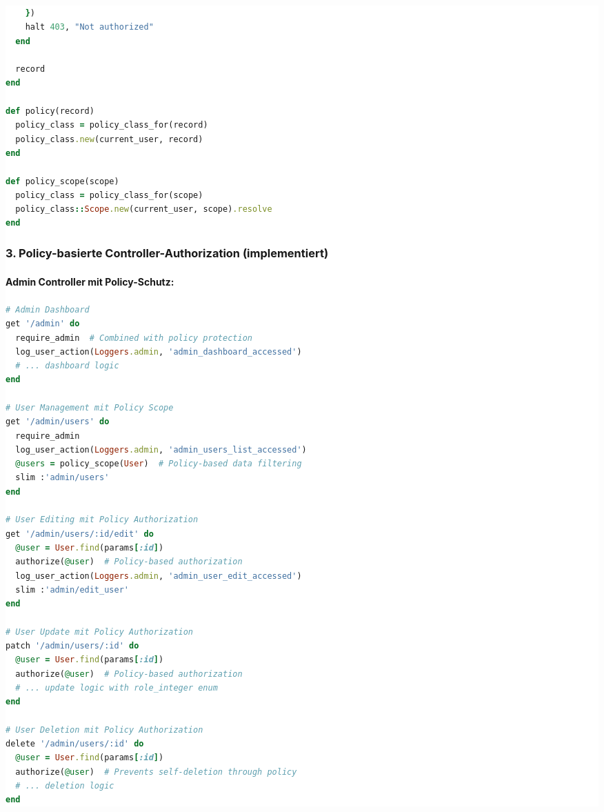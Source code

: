 ```ruby
    })
    halt 403, "Not authorized"
  end
  
  record
end

def policy(record)
  policy_class = policy_class_for(record)
  policy_class.new(current_user, record)
end

def policy_scope(scope)
  policy_class = policy_class_for(scope)
  policy_class::Scope.new(current_user, scope).resolve
end
```

### 3. Policy-basierte Controller-Authorization (implementiert)

#### Admin Controller mit Policy-Schutz:
```ruby
# Admin Dashboard
get '/admin' do
  require_admin  # Combined with policy protection
  log_user_action(Loggers.admin, 'admin_dashboard_accessed')
  # ... dashboard logic
end

# User Management mit Policy Scope
get '/admin/users' do
  require_admin
  log_user_action(Loggers.admin, 'admin_users_list_accessed')
  @users = policy_scope(User)  # Policy-based data filtering
  slim :'admin/users'
end

# User Editing mit Policy Authorization
get '/admin/users/:id/edit' do
  @user = User.find(params[:id])
  authorize(@user)  # Policy-based authorization
  log_user_action(Loggers.admin, 'admin_user_edit_accessed')
  slim :'admin/edit_user'
end

# User Update mit Policy Authorization
patch '/admin/users/:id' do
  @user = User.find(params[:id])
  authorize(@user)  # Policy-based authorization
  # ... update logic with role_integer enum
end

# User Deletion mit Policy Authorization
delete '/admin/users/:id' do
  @user = User.find(params[:id])
  authorize(@user)  # Prevents self-deletion through policy
  # ... deletion logic
end
```
